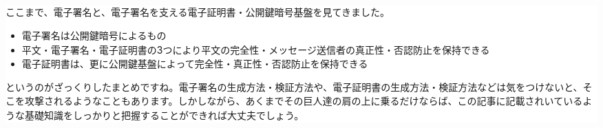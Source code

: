 ここまで、電子署名と、電子署名を支える電子証明書・公開鍵暗号基盤を見てきました。

- 電子署名は公開鍵暗号によるもの
- 平文・電子署名・電子証明書の3つにより平文の完全性・メッセージ送信者の真正性・否認防止を保持できる
- 電子証明書は、更に公開鍵基盤によって完全性・真正性・否認防止を保持できる

というのがざっくりしたまとめですね。電子署名の生成方法・検証方法や、電子証明書の生成方法・検証方法などは気をつけないと、そこを攻撃されるようなこともあります。しかしながら、あくまでその巨人達の肩の上に乗るだけならば、この記事に記載されいているような基礎知識をしっかりと把握することができれば大丈夫でしょう。

